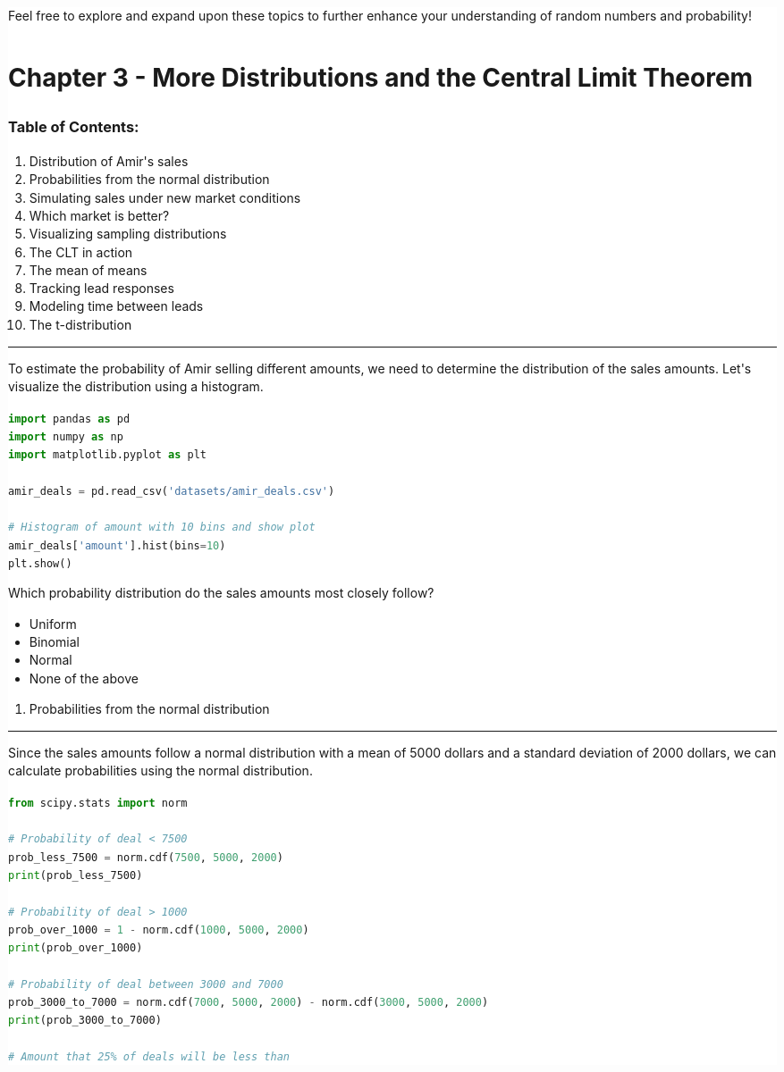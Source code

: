 Feel free to explore and expand upon these topics to further enhance your understanding of random numbers and probability!

# Chapter 3 - More Distributions and the Central Limit Theorem

### Table of Contents:

1. Distribution of Amir's sales
2. Probabilities from the normal distribution
3. Simulating sales under new market conditions
4. Which market is better?
5. Visualizing sampling distributions
6. The CLT in action
7. The mean of means
8. Tracking lead responses
9. Modeling time between leads
10. The t-distribution

---

To estimate the probability of Amir selling different amounts, we need to determine the distribution of the sales amounts. Let's visualize the distribution using a histogram.

```python
import pandas as pd
import numpy as np
import matplotlib.pyplot as plt

amir_deals = pd.read_csv('datasets/amir_deals.csv')

# Histogram of amount with 10 bins and show plot
amir_deals['amount'].hist(bins=10)
plt.show()

```

Which probability distribution do the sales amounts most closely follow?

- Uniform
- Binomial
- Normal
- None of the above
1. Probabilities from the normal distribution

---

Since the sales amounts follow a normal distribution with a mean of 5000 dollars and a standard deviation of 2000 dollars, we can calculate probabilities using the normal distribution.

```python
from scipy.stats import norm

# Probability of deal < 7500
prob_less_7500 = norm.cdf(7500, 5000, 2000)
print(prob_less_7500)

# Probability of deal > 1000
prob_over_1000 = 1 - norm.cdf(1000, 5000, 2000)
print(prob_over_1000)

# Probability of deal between 3000 and 7000
prob_3000_to_7000 = norm.cdf(7000, 5000, 2000) - norm.cdf(3000, 5000, 2000)
print(prob_3000_to_7000)

# Amount that 25% of deals will be less than
```